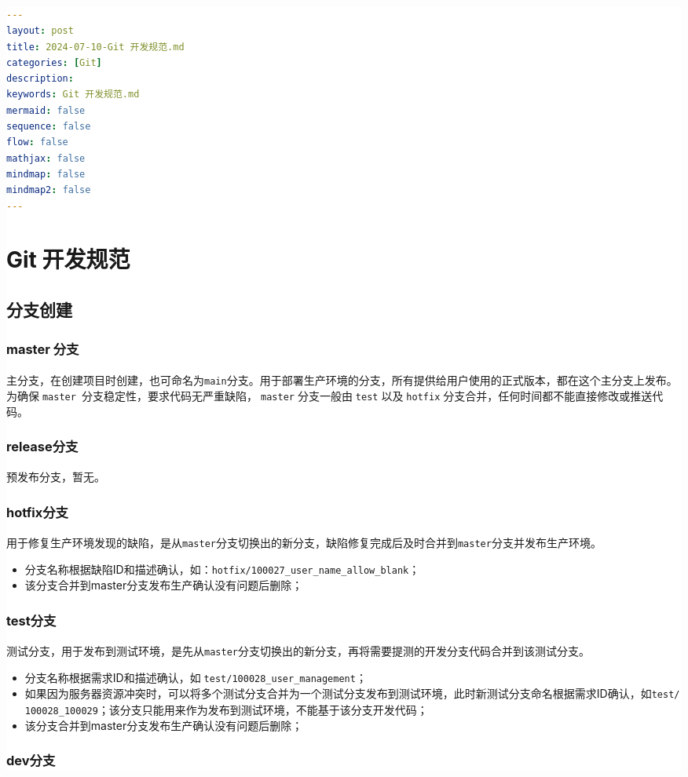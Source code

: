 ```yaml
---
layout: post
title: 2024-07-10-Git 开发规范.md
categories: [Git]
description: 
keywords: Git 开发规范.md
mermaid: false
sequence: false
flow: false
mathjax: false
mindmap: false
mindmap2: false
---
```

# Git 开发规范

## 分支创建

### master 分支

主分支，在创建项目时创建，也可命名为`main`分支。用于部署生产环境的分支，所有提供给用户使用的正式版本，都在这个主分支上发布。为确保 `master `分支稳定性，要求代码无严重缺陷， `master` 分支一般由 `test` 以及 `hotfix` 分支合并，任何时间都不能直接修改或推送代码。



### release分支

预发布分支，暂无。



### hotfix分支

用于修复生产环境发现的缺陷，是从`master`分支切换出的新分支，缺陷修复完成后及时合并到`master`分支并发布生产环境。

- 分支名称根据缺陷ID和描述确认，如：`hotfix/100027_user_name_allow_blank`；
- 该分支合并到master分支发布生产确认没有问题后删除；



### test分支

测试分支，用于发布到测试环境，是先从`master`分支切换出的新分支，再将需要提测的开发分支代码合并到该测试分支。

- 分支名称根据需求ID和描述确认，如 `test/100028_user_management`；
- 如果因为服务器资源冲突时，可以将多个测试分支合并为一个测试分支发布到测试环境，此时新测试分支命名根据需求ID确认，如`test/100028_100029`；该分支只能用来作为发布到测试环境，不能基于该分支开发代码；
- 该分支合并到master分支发布生产确认没有问题后删除；



### dev分支
